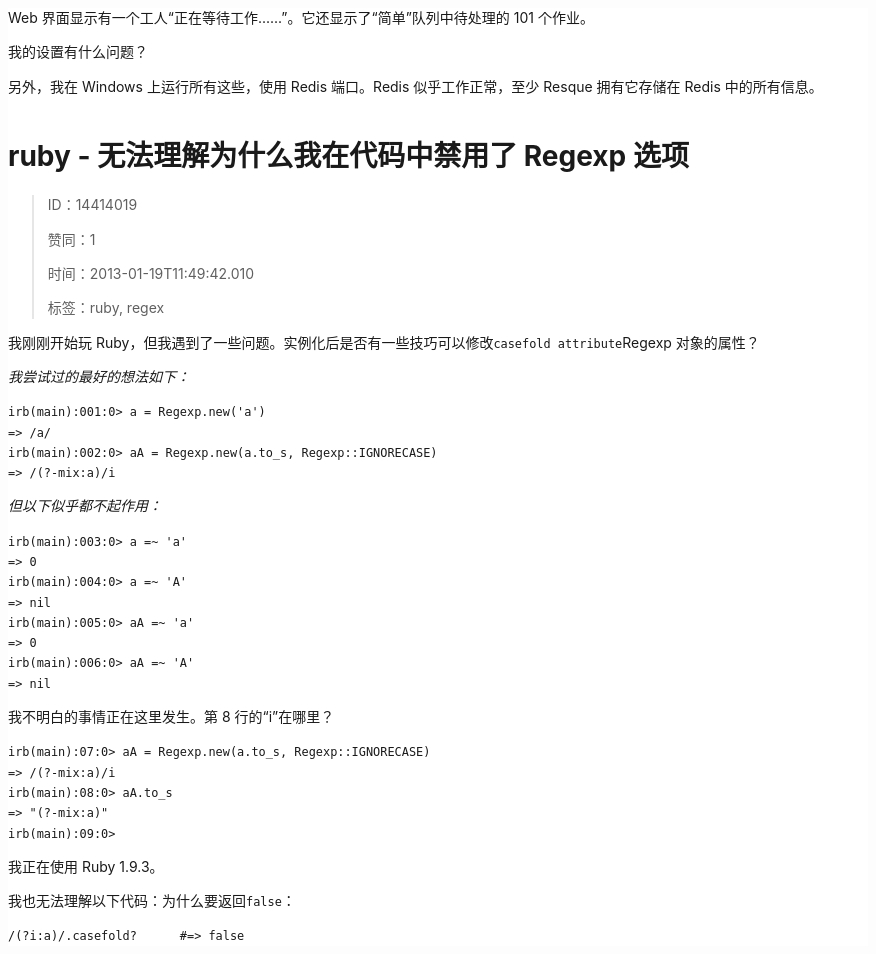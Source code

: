 Web 界面显示有一个工人“正在等待工作......”。它还显示了“简单”队列中待处理的 101 个作业。

我的设置有什么问题？

另外，我在 Windows 上运行所有这些，使用 Redis 端口。Redis 似乎工作正常，至少 Resque 拥有它存储在 Redis 中的所有信息。

# ruby - 无法理解为什么我在代码中禁用了 Regexp 选项

> ID：14414019
> 
> 赞同：1
> 
> 时间：2013-01-19T11:49:42.010
> 
> 标签：ruby, regex

我刚刚开始玩 Ruby，但我遇到了一些问题。实例化后是否有一些技巧可以修改`casefold attribute`Regexp 对象的属性？

*我尝试过的最好的想法如下：*

```
irb(main):001:0> a = Regexp.new('a')
=> /a/
irb(main):002:0> aA = Regexp.new(a.to_s, Regexp::IGNORECASE)
=> /(?-mix:a)/i 
```

*但以下似乎都不起作用：*

```
irb(main):003:0> a =~ 'a'
=> 0
irb(main):004:0> a =~ 'A'
=> nil
irb(main):005:0> aA =~ 'a'
=> 0
irb(main):006:0> aA =~ 'A'
=> nil 
```

我不明白的事情正在这里发生。第 8 行的“i”在哪里？

```
irb(main):07:0> aA = Regexp.new(a.to_s, Regexp::IGNORECASE)
=> /(?-mix:a)/i
irb(main):08:0> aA.to_s
=> "(?-mix:a)"
irb(main):09:0> 
```

我正在使用 Ruby 1.9.3。

我也无法理解以下代码：为什么要返回`false`：

```
/(?i:a)/.casefold?      #=> false 
```
